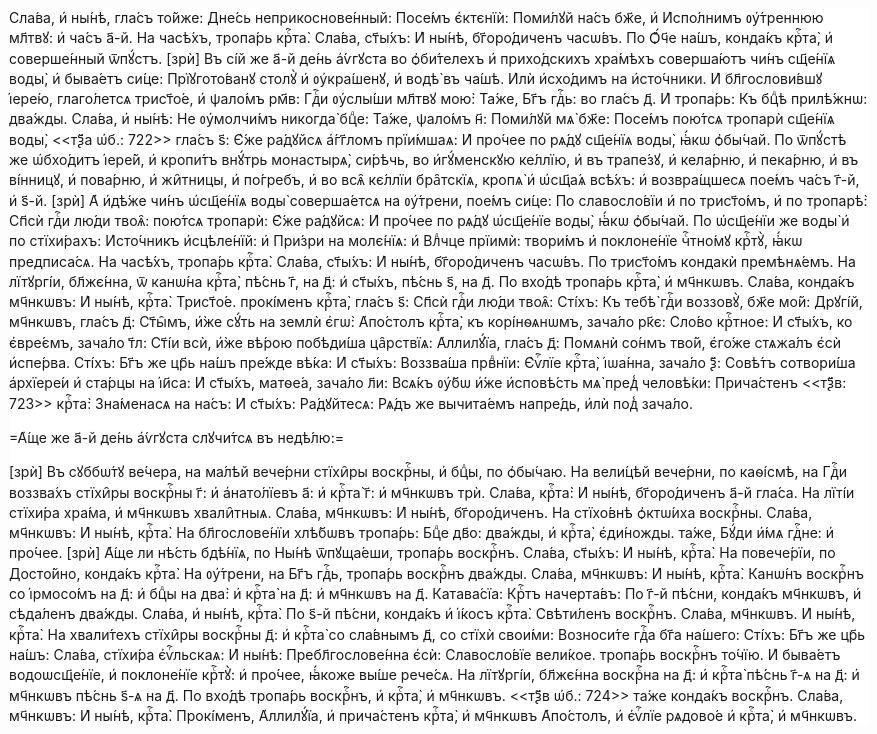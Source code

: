 Сла́ва, и҆ ны́нѣ, гла́съ то́йже: Дне́сь неприкоснове́нный: Посе́мъ є҆ктєнїѝ:
Поми́лꙋй на́съ бж҃е, и҆ И҆спо́лнимъ ᲂу҆́треннюю мл҃твꙋ: и҆ ча́съ а҃-й. На
часѣ́хъ, тропа́рь крⷭ҇та̀. Сла́ва, ст҃ы́хъ: И҆ ны́нѣ, бг҃оро́диченъ часѡ́въ. По
Ѻ҆́ч҃е на́шъ, конда́къ крⷭ҇та̀, и҆ соверше́нный ѿпꙋ́стъ. [зрѝ] Въ сі́й же а҃-й
де́нь а҆́ѵгꙋста во ѻ҆би́телехъ и҆ прихо́дскихъ хра́мѣхъ соверша́ютъ чи́нъ
сщ҃е́нїѧ воды̀, и҆ быва́етъ си́це: Прїꙋгото́ванꙋ столꙋ̀ и҆ ᲂу҆кра́шенꙋ, и҆ водѣ̀
въ ча́шѣ. И҆лѝ и҆схо́димъ на и҆сто́чники. И҆ бл҃гослови́вшꙋ і҆ере́ю, глаго́летсѧ
трист҃о́е, и҆ ѱало́мъ рм҃в: Гдⷭ҇и ᲂу҆слы́ши мл҃твꙋ мою̀: Та́же, Бг҃ъ гдⷭ҇ь: во
гла́съ д҃. И҆ тропа́рь: Къ бцⷣѣ прилѣ́жнѡ: два́жды. Сла́ва, и҆ ны́нѣ: Не
ᲂу҆молчи́мъ никогда̀ бцⷣе: Та́же, ѱало́мъ н҃: Поми́лꙋй мѧ̀ бж҃е: Посе́мъ пою́тсѧ
тропарѝ сщ҃е́нїѧ воды̀, <<тѯ҃а ѡ҆б.: 722>> гла́съ ѕ҃: Є҆́же ра́дꙋйсѧ а҆́гг҃ломъ
прїи́мшаѧ: И҆ про́чее по рѧ́дꙋ сщ҃е́нїѧ воды̀, ꙗ҆́кѡ ѻ҆бы́чай. По ѿпꙋ́стѣ же
ѡ҆бхо́дитъ і҆ере́й, и҆ кропи́тъ внꙋ́трь монастырѧ̀, си́рѣчь, во и҆гꙋ́менскꙋю
ке́ллїю, и҆ въ трапе́зꙋ, и҆ кела́рню, и҆ пека́рню, и҆ въ ві́нницꙋ, и҆ пова́рню,
и҆ жи̑тницы, и҆ по́гребъ, и҆ во всѧ̑ кє́ллїи бра̑тскїѧ, кропѧ̀ и҆ ѡ҆сщ҃а́ѧ
всѣ́хъ: и҆ возвра́щшесѧ пое́мъ ча́съ г҃-й, и҆ ѕ҃-й. [зрѝ] А҆ и҆дѣ́же чи́нъ
ѡ҆сщ҃е́нїѧ воды̀ соверша́етсѧ на ᲂу҆́трени, пое́мъ си́це: По славосло́вїи и҆ по
трист҃о́мъ, и҆ по тропарѣ̀: Сп҃сѝ гдⷭ҇и лю́ди твоѧ̑: пою́тсѧ тропарѝ: Є҆́же
ра́дꙋйсѧ: И҆ про́чее по рѧ́дꙋ ѡ҆сщ҃е́нїе воды̀, ꙗ҆́кѡ ѻ҆бы́чай. По ѡ҆сщ҃е́нїи же
воды̀ и҆ по стїхи́рахъ: И҆сто́чникъ и҆сцѣле́нїй: и҆ При́зри на молє́нїѧ: и҆
Влⷣчце прїимѝ: твори́мъ и҆ поклоне́нїе чⷭ҇тно́мꙋ крⷭ҇тꙋ̀, ꙗ҆́кѡ предписа́сѧ. На
часѣ́хъ, тропа́рь крⷭ҇та̀. Сла́ва, ст҃ы́хъ: И҆ ны́нѣ, бг҃оро́диченъ часѡ́въ. По
трист҃о́мъ кондакѝ премѣнѧ́емъ. На лїтꙋргі́и, бл҃жє́нна, ѿ канѡ́на крⷭ҇та̀,
пѣ́снь г҃, на д҃: и҆ ст҃ы́хъ, пѣ́снь ѕ҃, на д҃. По вхо́дѣ тропа́рь крⷭ҇та̀, и҆
мч҃нкѡвъ. Сла́ва, конда́къ мч҃нкѡвъ: И҆ ны́нѣ, крⷭ҇та̀. Трист҃о́е. прокі́менъ
крⷭ҇та̀, гла́съ ѕ҃: Сп҃сѝ гдⷭ҇и лю́ди твоѧ̑: Сті́хъ: Къ тебѣ̀ гдⷭ҇и воззовꙋ̀,
бж҃е мо́й: Дрꙋгі́й, мч҃нкѡвъ, гла́съ д҃: Ст҃ы̑мъ, и҆̀же сꙋ́ть на землѝ є҆гѡ̀:
А҆по́столъ крⷭ҇та̀, къ корі́нѳѧнѡмъ, зача́ло рк҃є: Сло́во крⷭ҇тное: И҆ ст҃ы́хъ,
ко є҆вре́ємъ, зача́ло т҃л: Ст҃і́и всѝ, и҆̀же вѣ́рою побѣди́ша ца̑рствїѧ:
А҆ллилꙋ́їа, гла́съ д҃: Помѧнѝ со́нмъ тво́й, є҆го́же стѧжа́лъ є҆сѝ и҆спе́рва.
Сті́хъ: Бг҃ъ же цр҃ь на́шъ пре́жде вѣ́ка: И҆ ст҃ы́хъ: Воззва́ша првⷣнїи:
Є҆ѵⷢ҇лїе крⷭ҇та̀, і҆ѡа́нна, зача́ло ѯ҃: Совѣ́тъ сотвори́ша а҆рхїере́и и҆ ста́рцы
на і҆и҃са: И҆ ст҃ы́хъ, матѳе́а, зача́ло л҃и: Всѧ́къ ᲂу҆́бѡ и҆́же и҆сповѣ́сть мѧ̀
пред̾ человѣ́ки: Прича́стенъ <<тѯ҃в: 723>> крⷭ҇та̀: Зна́менасѧ на на́съ: И҆
ст҃ы́хъ: Ра́дꙋйтесѧ: Рѧ́дъ же вычита́емъ напре́дь, и҆лѝ под̾ зача́ло.

=А҆́ще же а҃-й де́нь а҆́ѵгꙋста слꙋчи́тсѧ въ недѣ́лю:=

[зрѝ] Въ сꙋббѡ́тꙋ ве́чера, на ма́лѣй вече́рни стїхи̑ры воскрⷭ҇ны, и҆ бцⷣы, по
ѻ҆бы́чаю. На вели́цѣй вече́рни, по каѳі́смѣ, на Гдⷭ҇и воззва́хъ стїхи̑ры
воскрⷭ҇ны г҃: и҆ а҆нато́лїевъ а҃: и҆ крⷭ҇та̀ г҃: и҆ мч҃нкѡвъ трѝ. Сла́ва,
крⷭ҇та̀: И҆ ны́нѣ, бг҃оро́диченъ а҃-й гла́са. На лїті́и стїхи́ра хра́ма, и҆
мч҃нкѡвъ хвали̑тныѧ. Сла́ва, мч҃нкѡвъ: И҆ ны́нѣ, бг҃оро́диченъ. На стїхо́внѣ
ѻ҆ктѡ́иха воскрⷭ҇ны. Сла́ва, мч҃нкѡвъ: И҆ ны́нѣ, крⷭ҇та̀. На бл҃гослове́нїи
хлѣ́бѡвъ тропа́рь: Бцⷣе дв҃о: два́жды, и҆ крⷭ҇та̀, є҆ди́ножды. та́же, Бꙋ́ди
и҆́мѧ гдⷭ҇не: и҆ про́чее. [зрѝ] А҆́ще ли нѣ́сть бдѣ́нїѧ, по Ны́нѣ ѿпꙋща́еши,
тропа́рь воскрⷭ҇нъ. Сла́ва, ст҃ы́хъ: И҆ ны́нѣ, крⷭ҇та̀. На повече́рїи, по
Досто́йно, конда́къ крⷭ҇та̀. На ᲂу҆́трени, на Бг҃ъ гдⷭ҇ь, тропа́рь воскрⷭ҇нъ
два́жды. Сла́ва, мч҃нкѡвъ: И҆ ны́нѣ, крⷭ҇та̀. Канѡ́нъ воскрⷭ҇нъ со і҆рмосо́мъ на
д҃: и҆ бцⷣы на два̀: и҆ крⷭ҇та̀ на д҃: и҆ мч҃нкѡвъ на д҃. Катава́сїа: Крⷭ҇тъ
начерта́въ: По г҃-й пѣ́сни, конда́къ мч҃нкѡвъ, и҆ сѣда́ленъ два́жды. Сла́ва, и҆
ны́нѣ, крⷭ҇та̀. По ѕ҃-й пѣ́сни, конда́къ и҆ і҆́косъ крⷭ҇та̀. Свѣти́ленъ
воскрⷭ҇нъ. Сла́ва, мч҃нкѡвъ. И҆ ны́нѣ, крⷭ҇та̀. На хвали́техъ стїхи̑ры воскрⷭ҇ны
д҃: и҆ крⷭ҇та̀ со сла́внымъ д҃, со стїхѝ свои́ми: Возноси́те гдⷭ҇а бг҃а на́шего:
Сті́хъ: Бг҃ъ же цр҃ь на́шъ: Сла́ва, стїхи́ра є҆ѵⷢ҇льскаѧ: И҆ ны́нѣ:
Пребл҃гослове́нна є҆сѝ: Славосло́вїе вели́кое. тропа́рь воскрⷭ҇нъ то́чїю. И҆
быва́етъ водоѡсщ҃е́нїе, и҆ поклоне́нїе крⷭ҇тꙋ̀: и҆ про́чее, ꙗ҆́коже вы́ше
рече́сѧ. На лїтꙋргі́и, бл҃жє́нна воскрⷭ҇на на д҃: и҆ крⷭ҇та̀ пѣ́снь г҃-ѧ на д҃:
и҆ мч҃нкѡвъ пѣ́снь ѕ҃-ѧ на д҃. По вхо́дѣ тропа́рь воскрⷭ҇нъ, и҆ крⷭ҇та̀, и҆
мч҃нкѡвъ. <<тѯ҃в ѡ҆б.: 724>> та́же конда́къ воскрⷭ҇нъ. Сла́ва, мч҃нкѡвъ: И҆
ны́нѣ, крⷭ҇та̀. Прокі́менъ, А҆ллилꙋ́їа, и҆ прича́стенъ крⷭ҇та̀, и҆ мч҃нкѡвъ
А҆по́столъ, и҆ є҆ѵⷢ҇лїе рѧдово́е и҆ крⷭ҇та̀, и҆ мч҃нкѡвъ.
